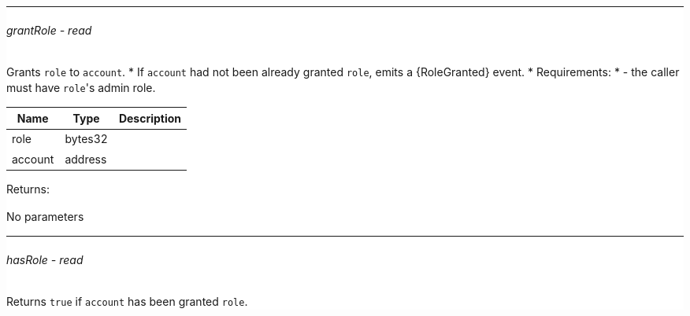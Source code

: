</tr>

</tbody>

</table>

* * *

###### grantRole - read

Grants `role` to `account`. * If `account` had not been already granted `role`, emits a {RoleGranted} event. * Requirements: * - the caller must have ``role``'s admin role.

<table class="table table-sm table-bordered table-striped">

<thead>

<tr>

<th>Name</th>

<th>Type</th>

<th>Description</th>

</tr>

</thead>

<tbody>

<tr>

<td>role</td>

<td>bytes32</td>

<td></td>

</tr>

<tr>

<td>account</td>

<td>address</td>

<td></td>

</tr>

</tbody>

</table>

Returns:

No parameters

* * *

###### hasRole - read

Returns `true` if `account` has been granted `role`.
